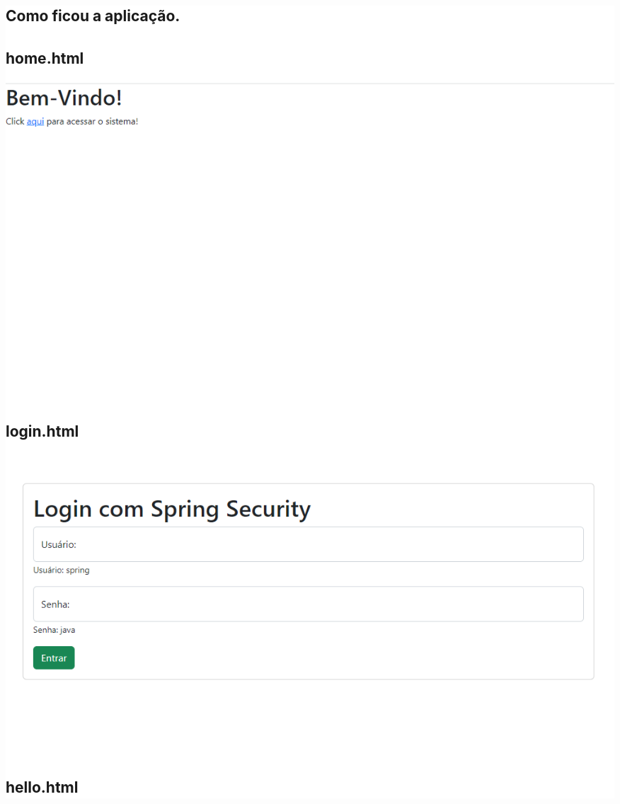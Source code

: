 ## Como ficou a aplicação.

## home.html
![tela de boas vindas](imagens/home.PNG)
## login.html
![](imagens/login.PNG)
## hello.html